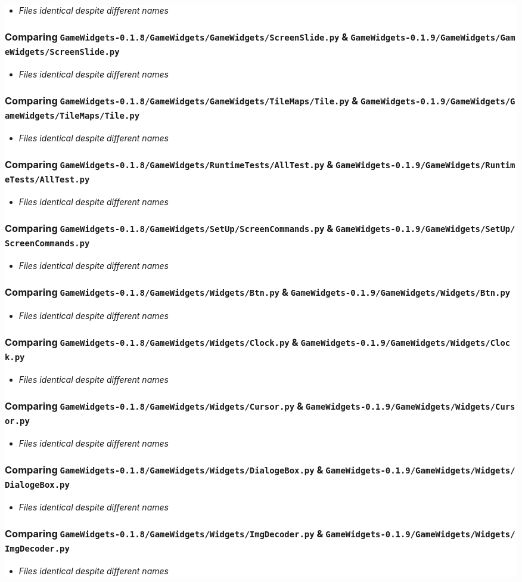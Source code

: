  * *Files identical despite different names*

### Comparing `GameWidgets-0.1.8/GameWidgets/GameWidgets/ScreenSlide.py` & `GameWidgets-0.1.9/GameWidgets/GameWidgets/ScreenSlide.py`

 * *Files identical despite different names*

### Comparing `GameWidgets-0.1.8/GameWidgets/GameWidgets/TileMaps/Tile.py` & `GameWidgets-0.1.9/GameWidgets/GameWidgets/TileMaps/Tile.py`

 * *Files identical despite different names*

### Comparing `GameWidgets-0.1.8/GameWidgets/RuntimeTests/AllTest.py` & `GameWidgets-0.1.9/GameWidgets/RuntimeTests/AllTest.py`

 * *Files identical despite different names*

### Comparing `GameWidgets-0.1.8/GameWidgets/SetUp/ScreenCommands.py` & `GameWidgets-0.1.9/GameWidgets/SetUp/ScreenCommands.py`

 * *Files identical despite different names*

### Comparing `GameWidgets-0.1.8/GameWidgets/Widgets/Btn.py` & `GameWidgets-0.1.9/GameWidgets/Widgets/Btn.py`

 * *Files identical despite different names*

### Comparing `GameWidgets-0.1.8/GameWidgets/Widgets/Clock.py` & `GameWidgets-0.1.9/GameWidgets/Widgets/Clock.py`

 * *Files identical despite different names*

### Comparing `GameWidgets-0.1.8/GameWidgets/Widgets/Cursor.py` & `GameWidgets-0.1.9/GameWidgets/Widgets/Cursor.py`

 * *Files identical despite different names*

### Comparing `GameWidgets-0.1.8/GameWidgets/Widgets/DialogeBox.py` & `GameWidgets-0.1.9/GameWidgets/Widgets/DialogeBox.py`

 * *Files identical despite different names*

### Comparing `GameWidgets-0.1.8/GameWidgets/Widgets/ImgDecoder.py` & `GameWidgets-0.1.9/GameWidgets/Widgets/ImgDecoder.py`

 * *Files identical despite different names*
